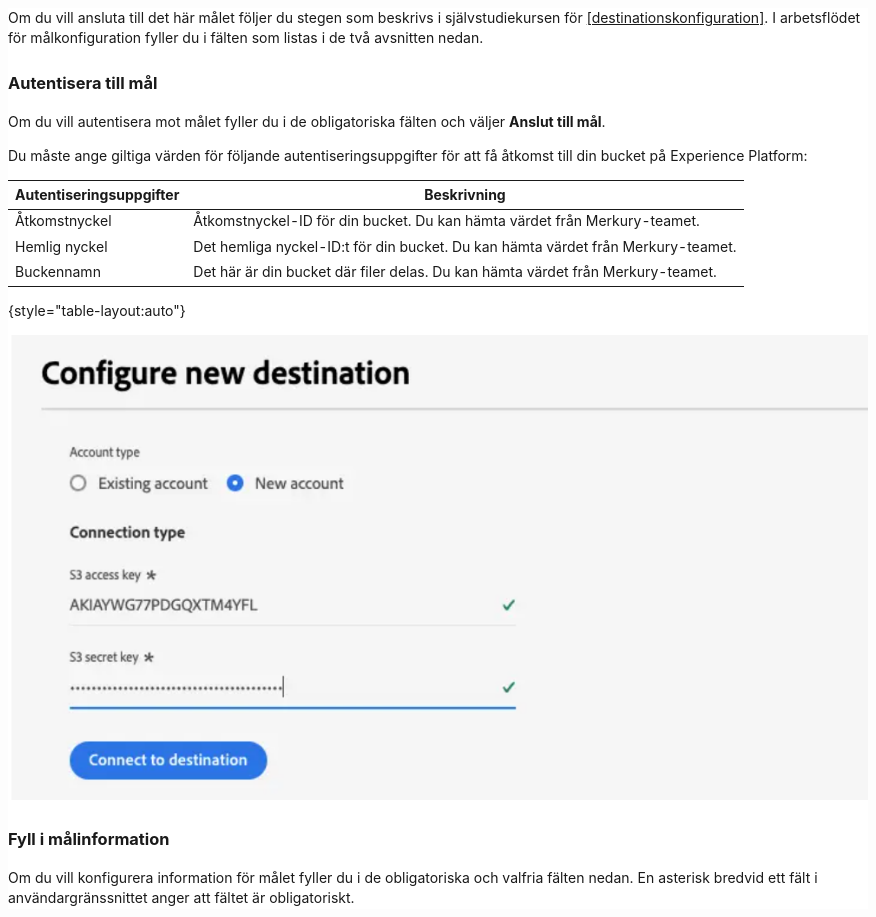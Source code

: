 Om du vill ansluta till det här målet följer du stegen som beskrivs i självstudiekursen för [[destinationskonfiguration]](https://experienceleague.adobe.com/en/docs/experience-platform/destinations/ui/connect-destination). I arbetsflödet för målkonfiguration fyller du i fälten som listas i de två avsnitten nedan.

### Autentisera till mål

Om du vill autentisera mot målet fyller du i de obligatoriska fälten och väljer **Anslut till mål**.

Du måste ange giltiga värden för följande autentiseringsuppgifter för att få åtkomst till din bucket på Experience Platform:

| **Autentiseringsuppgifter** | **Beskrivning** |
|---|---|
| Åtkomstnyckel | Åtkomstnyckel-ID för din bucket. Du kan hämta värdet från Merkury-teamet. |
| Hemlig nyckel | Det hemliga nyckel-ID:t för din bucket. Du kan hämta värdet från Merkury-teamet. |
| Buckennamn | Det här är din bucket där filer delas. Du kan hämta värdet från Merkury-teamet. |

{style="table-layout:auto"}

![ny skärm för att skapa mål](../../assets/catalog/data-partners/merkury-identity/media/image4.png)

### Fyll i målinformation

Om du vill konfigurera information för målet fyller du i de obligatoriska och valfria fälten nedan. En asterisk bredvid ett fält i användargränssnittet anger att fältet är obligatoriskt.
